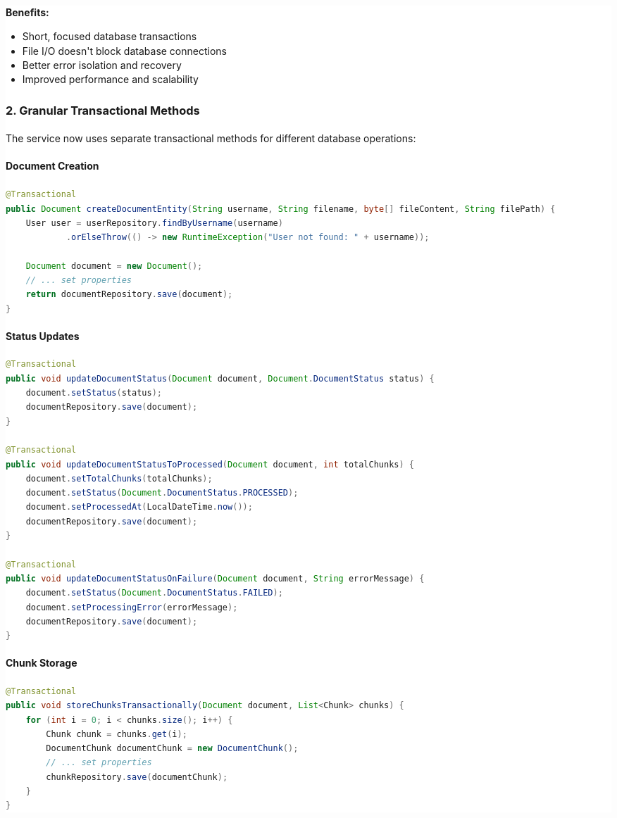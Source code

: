 **Benefits:**

- Short, focused database transactions
- File I/O doesn't block database connections
- Better error isolation and recovery
- Improved performance and scalability

### 2. Granular Transactional Methods

The service now uses separate transactional methods for different database operations:

#### Document Creation

```java
@Transactional
public Document createDocumentEntity(String username, String filename, byte[] fileContent, String filePath) {
    User user = userRepository.findByUsername(username)
            .orElseThrow(() -> new RuntimeException("User not found: " + username));

    Document document = new Document();
    // ... set properties
    return documentRepository.save(document);
}
```

#### Status Updates

```java
@Transactional
public void updateDocumentStatus(Document document, Document.DocumentStatus status) {
    document.setStatus(status);
    documentRepository.save(document);
}

@Transactional
public void updateDocumentStatusToProcessed(Document document, int totalChunks) {
    document.setTotalChunks(totalChunks);
    document.setStatus(Document.DocumentStatus.PROCESSED);
    document.setProcessedAt(LocalDateTime.now());
    documentRepository.save(document);
}

@Transactional
public void updateDocumentStatusOnFailure(Document document, String errorMessage) {
    document.setStatus(Document.DocumentStatus.FAILED);
    document.setProcessingError(errorMessage);
    documentRepository.save(document);
}
```

#### Chunk Storage

```java
@Transactional
public void storeChunksTransactionally(Document document, List<Chunk> chunks) {
    for (int i = 0; i < chunks.size(); i++) {
        Chunk chunk = chunks.get(i);
        DocumentChunk documentChunk = new DocumentChunk();
        // ... set properties
        chunkRepository.save(documentChunk);
    }
}
```
